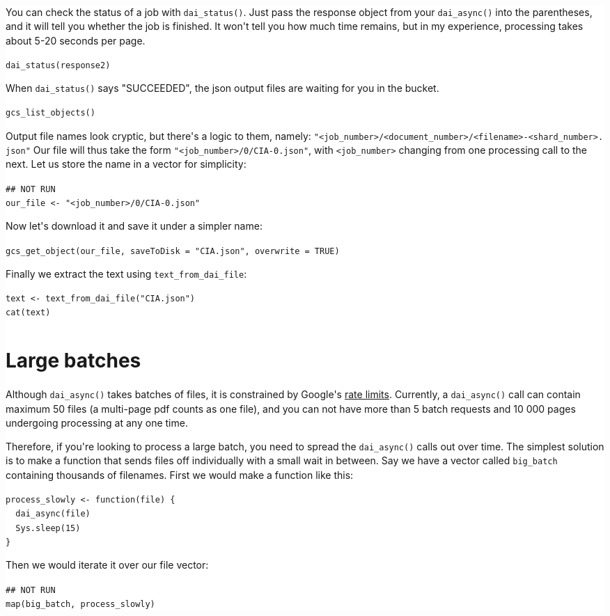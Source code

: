 You can check the status of a job with `dai_status()`. Just pass the response object from your `dai_async()` into the parentheses, and it will tell you whether the job is finished. It won't tell you how much time remains, but in my experience, processing takes about 5-20 seconds per page. 

```{r, eval=FALSE}
dai_status(response2)
```

When `dai_status()` says "SUCCEEDED", the json output files are waiting for you in the bucket. 

```{r, eval=FALSE}
gcs_list_objects()
```

Output file names look cryptic, but there's a logic to them, namely: `"<job_number>/<document_number>/<filename>-<shard_number>.json"`
Our file will thus take the form `"<job_number>/0/CIA-0.json"`, with `<job_number>` changing from one processing call to the next. Let us store the name in a vector for simplicity:

```{r}
## NOT RUN
our_file <- "<job_number>/0/CIA-0.json"
```

Now let's download it and save it under a simpler name:

```{r, eval=FALSE}
gcs_get_object(our_file, saveToDisk = "CIA.json", overwrite = TRUE)
```

Finally we extract the text using `text_from_dai_file`:

```{r, eval=FALSE}
text <- text_from_dai_file("CIA.json")
cat(text)
```

# Large batches

Although `dai_async()` takes batches of files, it is constrained by Google's [rate limits](https://cloud.google.com/document-ai/quotas). Currently, a `dai_async()` call can contain maximum 50 files (a multi-page pdf counts as one file), and you can not have more than 5 batch requests and 10 000 pages undergoing processing at any one time.

Therefore, if you're looking to process a large batch, you need to spread the `dai_async()` calls out over time. The simplest solution is to make a function that sends files off individually with a small wait in between. Say we have a vector called `big_batch` containing thousands of filenames. First we would make a function like this:

```{r, eval=FALSE}
process_slowly <- function(file) {
  dai_async(file)
  Sys.sleep(15)
}
```

Then we would iterate it over our file vector:

```{r, eval=FALSE}
## NOT RUN
map(big_batch, process_slowly)
```
